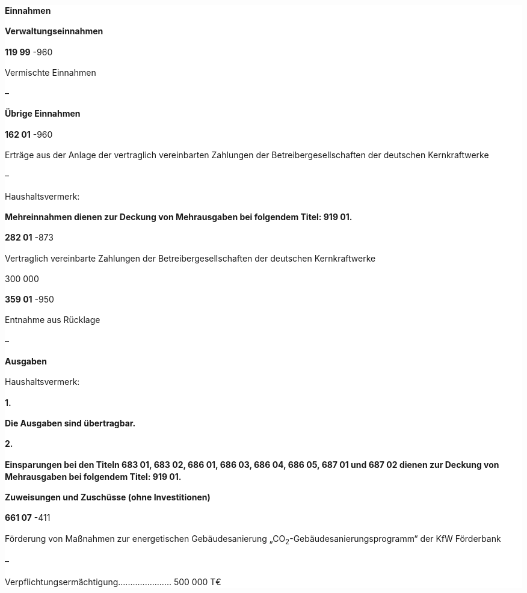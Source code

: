 **Einnahmen**

**Verwaltungseinnahmen**

**119 99**
-960

Vermischte Einnahmen

–

**Übrige Einnahmen**

**162 01**
-960

Erträge aus der Anlage der vertraglich vereinbarten Zahlungen der Betreibergesellschaften der deutschen Kernkraftwerke

–

Haushaltsvermerk:

**Mehreinnahmen dienen zur Deckung von Mehrausgaben bei folgendem Titel: 919 01.**

**282 01**
-873

Vertraglich vereinbarte Zahlungen der Betreibergesellschaften der deutschen Kernkraftwerke

300 000

**359 01**
-950

Entnahme aus Rücklage

–

**Ausgaben**

Haushaltsvermerk:

**1.**

**Die Ausgaben sind übertragbar.**

**2.**

**Einsparungen bei den Titeln 683 01, 683 02, 686 01, 686 03, 686 04, 686 05, 687 01 und 687 02 dienen zur Deckung von Mehrausgaben bei folgendem Titel: 919 01.**

**Zuweisungen und Zuschüsse (ohne Investitionen)**

**661 07**
-411

Förderung von Maßnahmen zur energetischen Gebäudesanierung „CO<sub>2</sub>-Gebäudesanierungsprogramm“ der KfW Förderbank

–

Verpflichtungsermächtigung...................... 500 000 T€
